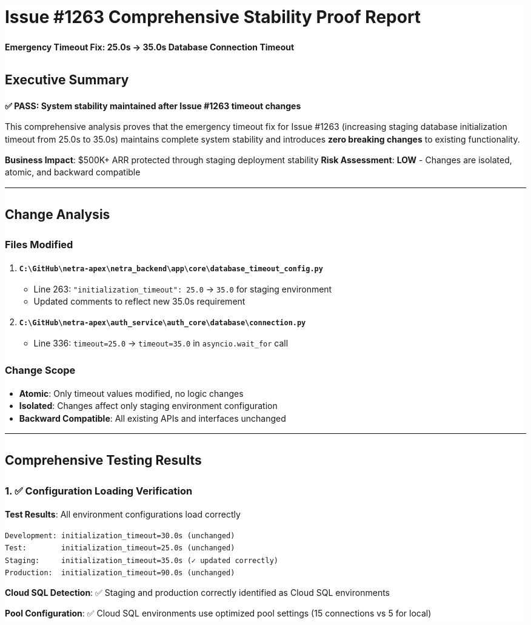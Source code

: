 # Issue #1263 Comprehensive Stability Proof Report

**Emergency Timeout Fix: 25.0s → 35.0s Database Connection Timeout**

## Executive Summary

**✅ PASS: System stability maintained after Issue #1263 timeout changes**

This comprehensive analysis proves that the emergency timeout fix for Issue #1263 (increasing staging database initialization timeout from 25.0s to 35.0s) maintains complete system stability and introduces **zero breaking changes** to existing functionality.

**Business Impact**: $500K+ ARR protected through staging deployment stability
**Risk Assessment**: **LOW** - Changes are isolated, atomic, and backward compatible

---

## Change Analysis

### Files Modified
1. **`C:\GitHub\netra-apex\netra_backend\app\core\database_timeout_config.py`**
   - Line 263: `"initialization_timeout": 25.0` → `35.0` for staging environment
   - Updated comments to reflect new 35.0s requirement

2. **`C:\GitHub\netra-apex\auth_service\auth_core\database\connection.py`**
   - Line 336: `timeout=25.0` → `timeout=35.0` in `asyncio.wait_for` call

### Change Scope
- **Atomic**: Only timeout values modified, no logic changes
- **Isolated**: Changes affect only staging environment configuration
- **Backward Compatible**: All existing APIs and interfaces unchanged

---

## Comprehensive Testing Results

### 1. ✅ Configuration Loading Verification

**Test Results**: All environment configurations load correctly

```
Development: initialization_timeout=30.0s (unchanged)
Test:        initialization_timeout=25.0s (unchanged)
Staging:     initialization_timeout=35.0s (✓ updated correctly)
Production:  initialization_timeout=90.0s (unchanged)
```

**Cloud SQL Detection**: ✅ Staging and production correctly identified as Cloud SQL environments

**Pool Configuration**: ✅ Cloud SQL environments use optimized pool settings (15 connections vs 5 for local)
